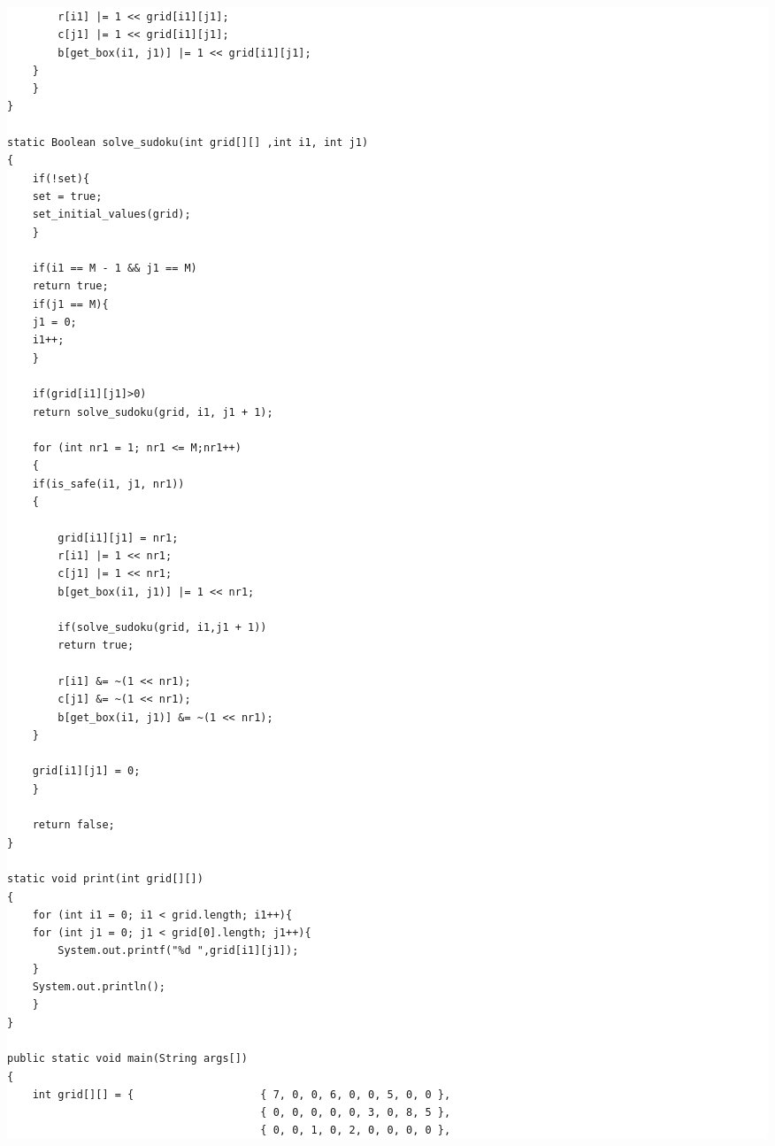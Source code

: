 ```
		r[i1] |= 1 << grid[i1][j1];
		c[j1] |= 1 << grid[i1][j1];
		b[get_box(i1, j1)] |= 1 << grid[i1][j1];
	}
	}
}

static Boolean solve_sudoku(int grid[][] ,int i1, int j1)
{
	if(!set){
	set = true;
	set_initial_values(grid);
	}

	if(i1 == M - 1 && j1 == M)
	return true;
	if(j1 == M){
	j1 = 0;
	i1++;
	}

	if(grid[i1][j1]>0)
	return solve_sudoku(grid, i1, j1 + 1);

	for (int nr1 = 1; nr1 <= M;nr1++)
	{
	if(is_safe(i1, j1, nr1))
	{

		grid[i1][j1] = nr1;
		r[i1] |= 1 << nr1;
		c[j1] |= 1 << nr1;
		b[get_box(i1, j1)] |= 1 << nr1;

		if(solve_sudoku(grid, i1,j1 + 1))
		return true;

		r[i1] &= ~(1 << nr1);
		c[j1] &= ~(1 << nr1);
		b[get_box(i1, j1)] &= ~(1 << nr1);
	}

	grid[i1][j1] = 0;
	}

	return false;
}

static void print(int grid[][])
{
	for (int i1 = 0; i1 < grid.length; i1++){
	for (int j1 = 0; j1 < grid[0].length; j1++){
		System.out.printf("%d ",grid[i1][j1]);
	}
	System.out.println();
	}
}

public static void main(String args[])
{
	int grid[][] = {                    { 7, 0, 0, 6, 0, 0, 5, 0, 0 },   
                                        { 0, 0, 0, 0, 0, 3, 0, 8, 5 },   
                                        { 0, 0, 1, 0, 2, 0, 0, 0, 0 },   
```